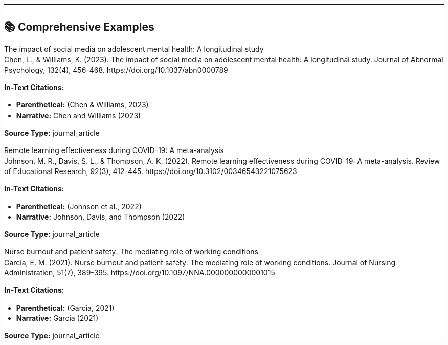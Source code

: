

---

## 📚 Comprehensive Examples

<div class="example-box">
<div class="example-variation">The impact of social media on adolescent mental health: A longitudinal study</div>
<div class="citation-example">
Chen, L., & Williams, K. (2023). The impact of social media on adolescent mental health: A longitudinal study. Journal of Abnormal Psychology, 132(4), 456-468. https://doi.org/10.1037/abn0000789
</div>

<strong>In-Text Citations:</strong>
<ul>
<li><strong>Parenthetical:</strong> (Chen & Williams, 2023)</li>
<li><strong>Narrative:</strong> Chen and Williams (2023)</li>
</ul>

<p><strong>Source Type:</strong> journal_article</p>
</div>

<div class="example-box">
<div class="example-variation">Remote learning effectiveness during COVID-19: A meta-analysis</div>
<div class="citation-example">
Johnson, M. R., Davis, S. L., & Thompson, A. K. (2022). Remote learning effectiveness during COVID-19: A meta-analysis. Review of Educational Research, 92(3), 412-445. https://doi.org/10.3102/00346543221075623
</div>

<strong>In-Text Citations:</strong>
<ul>
<li><strong>Parenthetical:</strong> (Johnson et al., 2022)</li>
<li><strong>Narrative:</strong> Johnson, Davis, and Thompson (2022)</li>
</ul>

<p><strong>Source Type:</strong> journal_article</p>
</div>

<div class="example-box">
<div class="example-variation">Nurse burnout and patient safety: The mediating role of working conditions</div>
<div class="citation-example">
Garcia, E. M. (2021). Nurse burnout and patient safety: The mediating role of working conditions. Journal of Nursing Administration, 51(7), 389-395. https://doi.org/10.1097/NNA.0000000000001015
</div>

<strong>In-Text Citations:</strong>
<ul>
<li><strong>Parenthetical:</strong> (Garcia, 2021)</li>
<li><strong>Narrative:</strong> Garcia (2021)</li>
</ul>

<p><strong>Source Type:</strong> journal_article</p>
</div>
